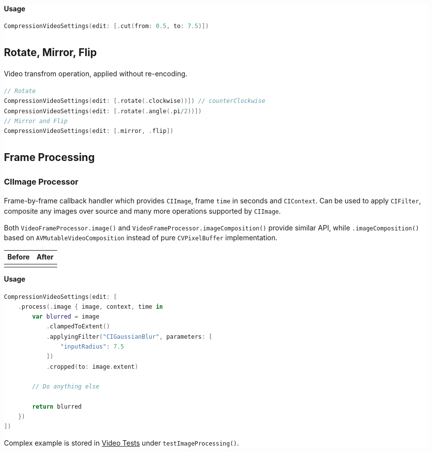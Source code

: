 __Usage__
```Swift
CompressionVideoSettings(edit: [.cut(from: 0.5, to: 7.5)])
```

## Rotate, Mirror, Flip
Video transfrom operation, applied without re-encoding.
```Swift
// Rotate
CompressionVideoSettings(edit: [.rotate(.clockwise))]) // counterClockwise
CompressionVideoSettings(edit: [.rotate(.angle(.pi/2))])
// Mirror and Flip
CompressionVideoSettings(edit: [.mirror, .flip])
```

## Frame Processing

### CIImage Processor
Frame-by-frame callback handler which provides `CIImage`, frame `time` in seconds and `CIContext`. Can be used to apply `CIFilter`, composite any images over source and many more operations supported by `CIImage`. 

Both `VideoFrameProcessor.image()` and `VideoFrameProcessor.imageComposition()` provide similar API, while `.imageComposition()` based on `AVMutableVideoComposition` instead of pure `CVPixelBuffer` implementation.

Before | After
:-: | :-:
<video src='https://github.com/starkdmi/MediaToolSwift/assets/21260939/844fddfb-98a4-46e1-a65c-7dbedea5bdfb' type='video/quicktime; codecs=hvc1'/> | <video src='https://github.com/starkdmi/MediaToolSwift/assets/21260939/cb23174a-85d1-4b41-b04f-df67e81ba849' type='video/quicktime; codecs=hvc1'/>

__Usage__
```Swift
CompressionVideoSettings(edit: [
    .process(.image { image, context, time in
        var blurred = image
            .clampedToExtent()
            .applyingFilter("CIGaussianBlur", parameters: [
                "inputRadius": 7.5
            ])
            .cropped(to: image.extent)

        // Do anything else

        return blurred
    })
])
```
Complex example is stored in [Video Tests](../Tests/VideoTests.swift#:~:text=testImageProcessing) under `testImageProcessing()`.
